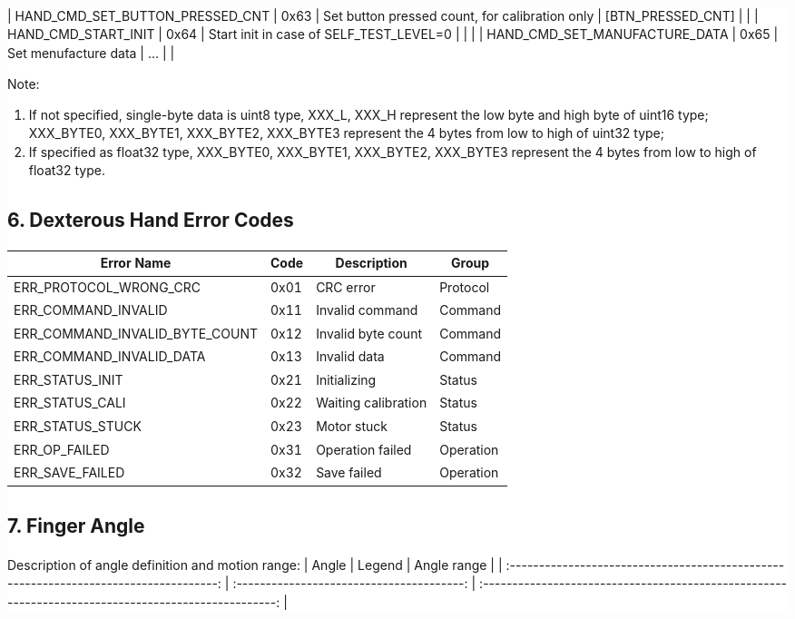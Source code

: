| HAND_CMD_SET_BUTTON_PRESSED_CNT   |          0x63 | Set button pressed count, for calibration only                                                       | [BTN_PRESSED_CNT]                                                                                                                                                                                                                                                  |                                                                                                                                                                                                                                     |
| HAND_CMD_START_INIT               |          0x64 | Start init in case of SELF_TEST_LEVEL=0                                                              |                                                                                                                                                                                                                                                                    |                                                                                                                                                                                                                                     |
| HAND_CMD_SET_MANUFACTURE_DATA     |          0x65 | Set menufacture data                                                                                 | ...                                                                                                                                                                                                                                                                |                                                                                                                                                                                                                                     |

Note:

1. If not specified, single-byte data is uint8 type, XXX_L, XXX_H represent the low byte and high byte of uint16 type; XXX_BYTE0, XXX_BYTE1, XXX_BYTE2, XXX_BYTE3 represent the 4 bytes from low to high of uint32 type;
2. If specified as float32 type, XXX_BYTE0, XXX_BYTE1, XXX_BYTE2, XXX_BYTE3 represent the 4 bytes from low to high of float32 type.

## 6. Dexterous Hand Error Codes

| Error Name                     | Code | Description         | Group     |
| ------------------------------ | ---- | ------------------- | --------- |
| ERR_PROTOCOL_WRONG_CRC         | 0x01 | CRC error           | Protocol  |
| ERR_COMMAND_INVALID            | 0x11 | Invalid command     | Command   |
| ERR_COMMAND_INVALID_BYTE_COUNT | 0x12 | Invalid byte count  | Command   |
| ERR_COMMAND_INVALID_DATA       | 0x13 | Invalid data        | Command   |
| ERR_STATUS_INIT                | 0x21 | Initializing        | Status    |
| ERR_STATUS_CALI                | 0x22 | Waiting calibration | Status    |
| ERR_STATUS_STUCK               | 0x23 | Motor stuck         | Status    |
| ERR_OP_FAILED                  | 0x31 | Operation failed    | Operation |
| ERR_SAVE_FAILED                | 0x32 | Save failed         | Operation |

## 7. Finger Angle

Description of angle definition and motion range:
|                                         Angle                                         |                  Legend                   |                                             Angle range                                              |
| :-----------------------------------------------------------------------------------: | :---------------------------------------: | :--------------------------------------------------------------------------------------------------: |